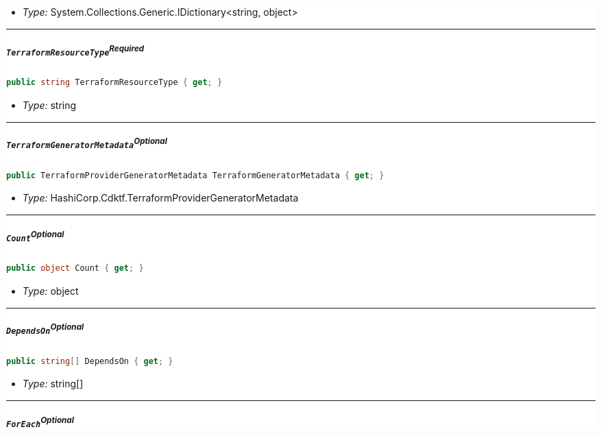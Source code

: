 - *Type:* System.Collections.Generic.IDictionary<string, object>

---

##### `TerraformResourceType`<sup>Required</sup> <a name="TerraformResourceType" id="rhizo-co-terraform-provider-oci.dataOciDataSafeAuditTrailAnalytic.DataOciDataSafeAuditTrailAnalytic.property.terraformResourceType"></a>

```csharp
public string TerraformResourceType { get; }
```

- *Type:* string

---

##### `TerraformGeneratorMetadata`<sup>Optional</sup> <a name="TerraformGeneratorMetadata" id="rhizo-co-terraform-provider-oci.dataOciDataSafeAuditTrailAnalytic.DataOciDataSafeAuditTrailAnalytic.property.terraformGeneratorMetadata"></a>

```csharp
public TerraformProviderGeneratorMetadata TerraformGeneratorMetadata { get; }
```

- *Type:* HashiCorp.Cdktf.TerraformProviderGeneratorMetadata

---

##### `Count`<sup>Optional</sup> <a name="Count" id="rhizo-co-terraform-provider-oci.dataOciDataSafeAuditTrailAnalytic.DataOciDataSafeAuditTrailAnalytic.property.count"></a>

```csharp
public object Count { get; }
```

- *Type:* object

---

##### `DependsOn`<sup>Optional</sup> <a name="DependsOn" id="rhizo-co-terraform-provider-oci.dataOciDataSafeAuditTrailAnalytic.DataOciDataSafeAuditTrailAnalytic.property.dependsOn"></a>

```csharp
public string[] DependsOn { get; }
```

- *Type:* string[]

---

##### `ForEach`<sup>Optional</sup> <a name="ForEach" id="rhizo-co-terraform-provider-oci.dataOciDataSafeAuditTrailAnalytic.DataOciDataSafeAuditTrailAnalytic.property.forEach"></a>
